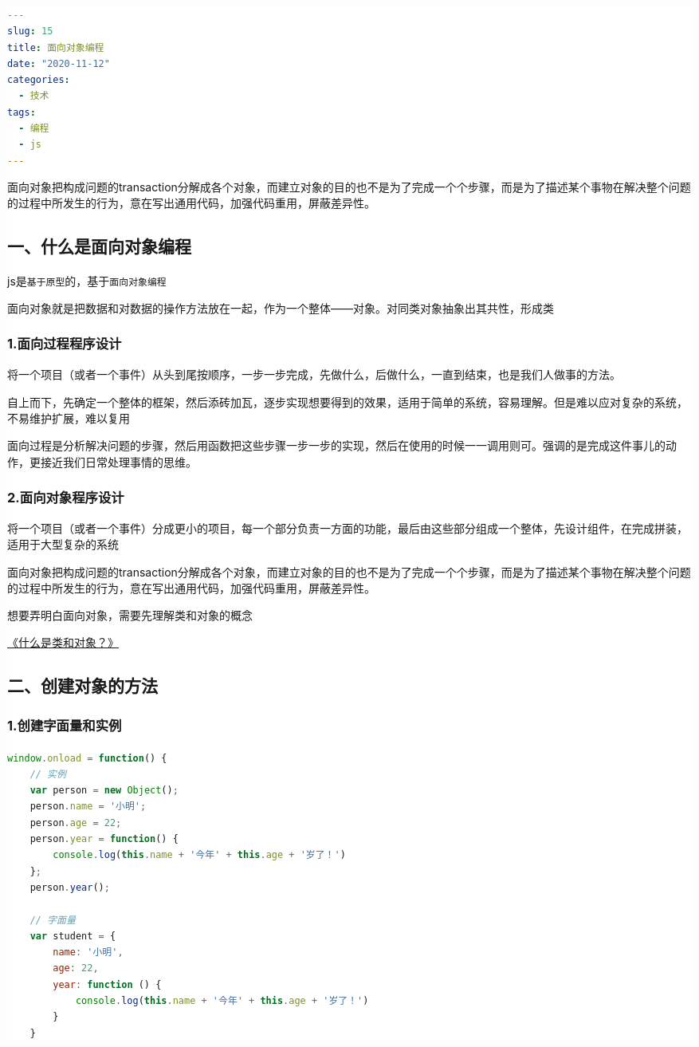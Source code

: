 ```yaml
---
slug: 15
title: 面向对象编程
date: "2020-11-12"
categories: 
  - 技术
tags: 
  - 编程
  - js
---
```


面向对象把构成问题的transaction分解成各个对象，而建立对象的目的也不是为了完成一个个步骤，而是为了描述某个事物在解决整个问题的过程中所发生的行为，意在写出通用代码，加强代码重用，屏蔽差异性。



## 一、什么是面向对象编程

js是`基于原型`的，基于`面向对象编程`

面向对象就是把数据和对数据的操作方法放在一起，作为一个整体——对象。对同类对象抽象出其共性，形成类



### 1.面向过程程序设计

将一个项目（或者一个事件）从头到尾按顺序，一步一步完成，先做什么，后做什么，一直到结束，也是我们人做事的方法。

自上而下，先确定一个整体的框架，然后添砖加瓦，逐步实现想要得到的效果，适用于简单的系统，容易理解。但是难以应对复杂的系统，不易维护扩展，难以复用

面向过程是分析解决问题的步骤，然后用函数把这些步骤一步一步的实现，然后在使用的时候一一调用则可。强调的是完成这件事儿的动作，更接近我们日常处理事情的思维。

### 2.面向对象程序设计

将一个项目（或者一个事件）分成更小的项目，每一个部分负责一方面的功能，最后由这些部分组成一个整体，先设计组件，在完成拼装，适用于大型复杂的系统

面向对象把构成问题的transaction分解成各个对象，而建立对象的目的也不是为了完成一个个步骤，而是为了描述某个事物在解决整个问题的过程中所发生的行为，意在写出通用代码，加强代码重用，屏蔽差异性。

想要弄明白面向对象，需要先理解类和对象的概念

[《什么是类和对象？》](../20201118-objects-interfaces-classes)

## 二、创建对象的方法

### 1.创建字面量和实例

````js
window.onload = function() {
    // 实例
    var person = new Object();
    person.name = '小明';
    person.age = 22;
    person.year = function() {
        console.log(this.name + '今年' + this.age + '岁了！')
    };
    person.year();

    // 字面量
    var student = {
        name: '小明',
        age: 22,
        year: function () {
            console.log(this.name + '今年' + this.age + '岁了！')
        }
    }
````